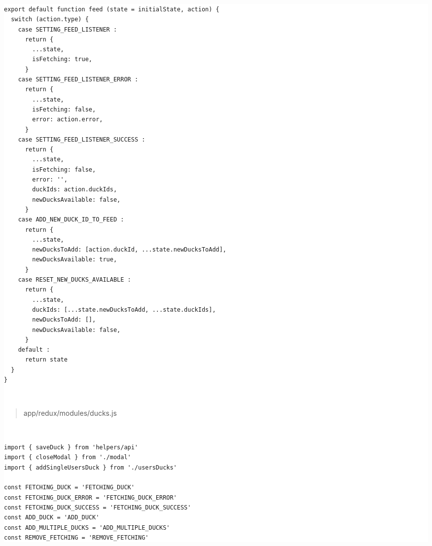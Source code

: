	export default function feed (state = initialState, action) {
	  switch (action.type) {
	    case SETTING_FEED_LISTENER :
	      return {
	        ...state,
	        isFetching: true,
	      }
	    case SETTING_FEED_LISTENER_ERROR :
	      return {
	        ...state,
	        isFetching: false,
	        error: action.error,
	      }
	    case SETTING_FEED_LISTENER_SUCCESS :
	      return {
	        ...state,
	        isFetching: false,
	        error: '',
	        duckIds: action.duckIds,
	        newDucksAvailable: false,
	      }
	    case ADD_NEW_DUCK_ID_TO_FEED :
	      return {
	        ...state,
	        newDucksToAdd: [action.duckId, ...state.newDucksToAdd],
	        newDucksAvailable: true,
	      }
	    case RESET_NEW_DUCKS_AVAILABLE :
	      return {
	        ...state,
	        duckIds: [...state.newDucksToAdd, ...state.duckIds],
	        newDucksToAdd: [],
	        newDucksAvailable: false,
	      }
	    default :
	      return state
	  }
	}

<br>

> app/redux/modules/ducks.js

<br>

	import { saveDuck } from 'helpers/api'
	import { closeModal } from './modal'
	import { addSingleUsersDuck } from './usersDucks'
	
	const FETCHING_DUCK = 'FETCHING_DUCK'
	const FETCHING_DUCK_ERROR = 'FETCHING_DUCK_ERROR'
	const FETCHING_DUCK_SUCCESS = 'FETCHING_DUCK_SUCCESS'
	const ADD_DUCK = 'ADD_DUCK'
	const ADD_MULTIPLE_DUCKS = 'ADD_MULTIPLE_DUCKS'
	const REMOVE_FETCHING = 'REMOVE_FETCHING'
	